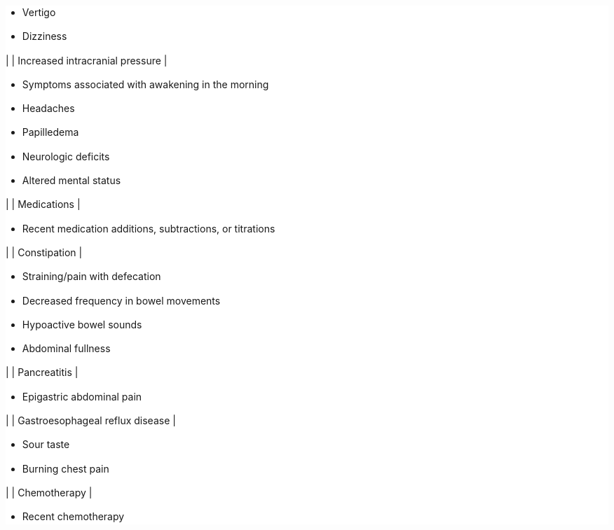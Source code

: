 *   Vertigo
    
*   Dizziness
    

 |
| Increased intracranial pressure | 

*   Symptoms associated with awakening in the morning
    
*   Headaches
    
*   Papilledema
    
*   Neurologic deficits
    
*   Altered mental status
    

 |
| Medications | 

*   Recent medication additions, subtractions, or titrations
    

 |
| Constipation | 

*   Straining/pain with defecation
    
*   Decreased frequency in bowel movements
    
*   Hypoactive bowel sounds
    
*   Abdominal fullness
    

 |
| Pancreatitis | 

*   Epigastric abdominal pain
    

 |
| Gastroesophageal reflux disease | 

*   Sour taste
    
*   Burning chest pain
    

 |
| Chemotherapy | 

*   Recent chemotherapy
    